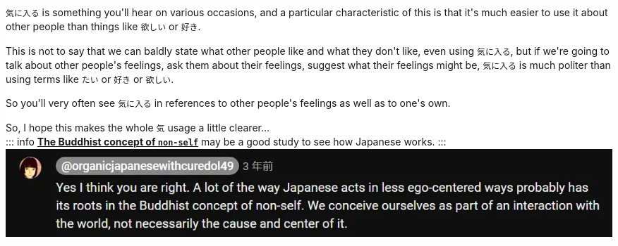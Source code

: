 <code>気に入る</code> is something you'll hear on various occasions, and a particular characteristic of this is that it's much easier to use it about other people than things like <code>欲しい</code> or <code>好き</code>.

This is not to say that we can baldly state what other people like and what they don't like, even using <code>気に入る</code>, but if we're going to talk about other people's feelings, ask them about their feelings, suggest what their feelings might be, <code>気に入る</code> is much politer than using terms like <code>たい</code> or <code>好き</code> or <code>欲しい</code>.

So you'll very often see <code>気に入る</code> in references to other people's feelings as well as to one's own.

So, I hope this makes the whole <code>気</code> usage a little clearer…  
::: info
[**The Buddhist concept of <code>non-self</code>**](https://en.wikipedia.org/wiki/Anatt%C4%81) may be a good study to see how Japanese works.
:::
![](media/image99.webp)
```